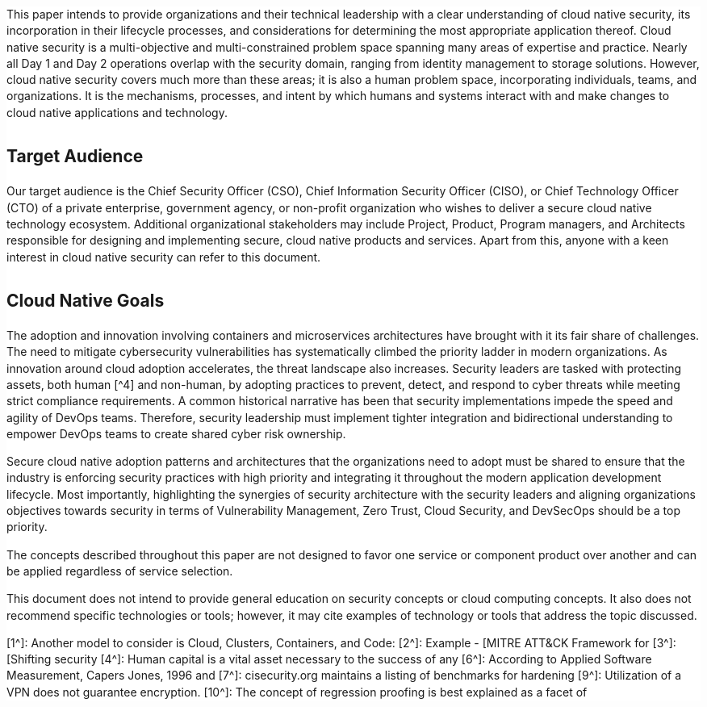 This paper intends to provide organizations and their technical leadership with
a clear understanding of cloud native security, its incorporation in their
lifecycle processes, and considerations for determining the most appropriate
application thereof. Cloud native security is a multi-objective and
multi-constrained problem space spanning many areas of expertise and practice.
Nearly all Day 1 and Day 2 operations overlap with the security domain, ranging
from identity management to storage solutions. However, cloud native security
covers much more than these areas; it is also a human problem space,
incorporating individuals, teams, and organizations. It is the mechanisms,
processes, and intent by which humans and systems interact with and make changes
to cloud native applications and technology.

## Target Audience

Our target audience is the Chief Security Officer (CSO), Chief Information
Security Officer (CISO), or Chief Technology Officer (CTO) of a private
enterprise, government agency, or non-profit organization who wishes to deliver
a secure cloud native technology ecosystem. Additional organizational
stakeholders may include Project, Product, Program managers, and Architects
responsible for designing and implementing secure, cloud native products and
services. Apart from this, anyone with a keen interest in cloud native security
can refer to this document.

## Cloud Native Goals

The adoption and innovation involving containers and microservices architectures
have brought with it its fair share of challenges. The need to mitigate
cybersecurity vulnerabilities has systematically climbed the priority ladder in
modern organizations. As innovation around cloud adoption accelerates, the
threat landscape also increases. Security leaders are tasked with protecting
assets, both human [^4] and non-human, by adopting practices to prevent, detect,
and respond to cyber threats while meeting strict compliance requirements. A
common historical narrative has been that security implementations impede the
speed and agility of DevOps teams. Therefore, security leadership must implement
tighter integration and bidirectional understanding to empower DevOps teams to
create shared cyber risk ownership.

Secure cloud native adoption patterns and architectures that the organizations
need to adopt must be shared to ensure that the industry is enforcing security
practices with high priority and integrating it throughout the modern
application development lifecycle. Most importantly, highlighting the synergies
of security architecture with the security leaders and aligning organizations
objectives towards security in terms of Vulnerability Management, Zero Trust,
Cloud Security, and DevSecOps should be a top priority.

The concepts described throughout this paper are not designed to favor one
service or component product over another and can be applied regardless of
service selection.

This document does not intend to provide general education on security concepts
or cloud computing concepts. It also does not recommend specific technologies or
tools; however, it may cite examples of technology or tools that address the
topic discussed.


[1^]: Another model to consider is Cloud, Clusters, Containers, and Code:
[2^]: Example - [MITRE ATT&CK Framework for
[3^]: [Shifting security
[4^]: Human capital is a vital asset necessary to the success of any
[6^]: According to Applied Software Measurement, Capers Jones, 1996 and
[7^]: cisecurity.org maintains a listing of benchmarks for hardening
[9^]: Utilization of a VPN does not guarantee encryption.
[10^]: The concept of regression proofing is best explained as a facet of